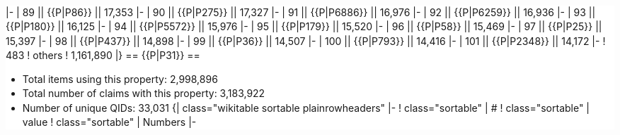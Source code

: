 |-
| 89 || {{P|P86}} || 17,353
|-
| 90 || {{P|P275}} || 17,327
|-
| 91 || {{P|P6886}} || 16,976
|-
| 92 || {{P|P6259}} || 16,936
|-
| 93 || {{P|P180}} || 16,125
|-
| 94 || {{P|P5572}} || 15,976
|-
| 95 || {{P|P179}} || 15,520
|-
| 96 || {{P|P58}} || 15,469
|-
| 97 || {{P|P25}} || 15,397
|-
| 98 || {{P|P437}} || 14,898
|-
| 99 || {{P|P36}} || 14,507
|-
| 100 || {{P|P793}} || 14,416
|-
| 101 || {{P|P2348}} || 14,172
|-
! 483
! others
! 1,161,890
|}
== {{P|P31}} ==
* Total items using this property: 2,998,896
* Total number of claims with this property: 3,183,922
* Number of unique QIDs: 33,031
{| class="wikitable sortable plainrowheaders"
|-
! class="sortable" | #
! class="sortable" | value
! class="sortable" | Numbers
|-
